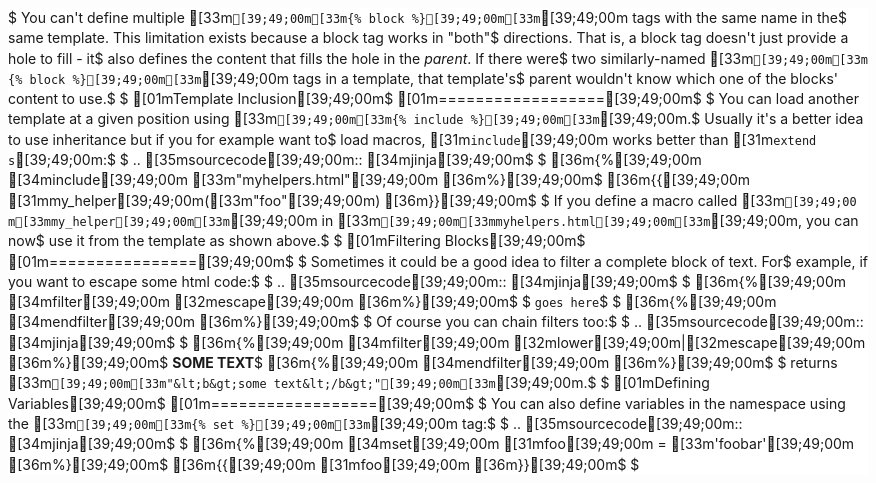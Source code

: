 $
    You can't define multiple [33m``[39;49;00m[33m{% block %}[39;49;00m[33m``[39;49;00m tags with the same name in the$
    same template. This limitation exists because a block tag works in "both"$
    directions. That is, a block tag doesn't just provide a hole to fill - it$
    also defines the content that fills the hole in the *parent*. If there were$
    two similarly-named [33m``[39;49;00m[33m{% block %}[39;49;00m[33m``[39;49;00m tags in a template, that template's$
    parent wouldn't know which one of the blocks' content to use.$
$
[01mTemplate Inclusion[39;49;00m$
[01m==================[39;49;00m$
$
You can load another template at a given position using [33m``[39;49;00m[33m{% include %}[39;49;00m[33m``[39;49;00m.$
Usually it's a better idea to use inheritance but if you for example want to$
load macros, [31m`include`[39;49;00m works better than [31m`extends`[39;49;00m:$
$
.. [35msourcecode[39;49;00m:: [34mjinja[39;49;00m$
$
    [36m{%[39;49;00m [34minclude[39;49;00m [33m"myhelpers.html"[39;49;00m [36m%}[39;49;00m$
    [36m{{[39;49;00m [31mmy_helper[39;49;00m([33m"foo"[39;49;00m) [36m}}[39;49;00m$
$
If you define a macro called [33m``[39;49;00m[33mmy_helper[39;49;00m[33m``[39;49;00m in [33m``[39;49;00m[33mmyhelpers.html[39;49;00m[33m``[39;49;00m, you can now$
use it from the template as shown above.$
$
[01mFiltering Blocks[39;49;00m$
[01m================[39;49;00m$
$
Sometimes it could be a good idea to filter a complete block of text. For$
example, if you want to escape some html code:$
$
.. [35msourcecode[39;49;00m:: [34mjinja[39;49;00m$
$
    [36m{%[39;49;00m [34mfilter[39;49;00m [32mescape[39;49;00m [36m%}[39;49;00m$
        <html>$
          <code>goes here</code>$
        </html>$
    [36m{%[39;49;00m [34mendfilter[39;49;00m [36m%}[39;49;00m$
$
Of course you can chain filters too:$
$
.. [35msourcecode[39;49;00m:: [34mjinja[39;49;00m$
$
    [36m{%[39;49;00m [34mfilter[39;49;00m [32mlower[39;49;00m|[32mescape[39;49;00m [36m%}[39;49;00m$
        <B>SOME TEXT</B>$
    [36m{%[39;49;00m [34mendfilter[39;49;00m [36m%}[39;49;00m$
$
returns [33m``[39;49;00m[33m"&lt;b&gt;some text&lt;/b&gt;"[39;49;00m[33m``[39;49;00m.$
$
[01mDefining Variables[39;49;00m$
[01m==================[39;49;00m$
$
You can also define variables in the namespace using the [33m``[39;49;00m[33m{% set %}[39;49;00m[33m``[39;49;00m tag:$
$
.. [35msourcecode[39;49;00m:: [34mjinja[39;49;00m$
$
    [36m{%[39;49;00m [34mset[39;49;00m [31mfoo[39;49;00m = [33m'foobar'[39;49;00m [36m%}[39;49;00m$
    [36m{{[39;49;00m [31mfoo[39;49;00m [36m}}[39;49;00m$
$